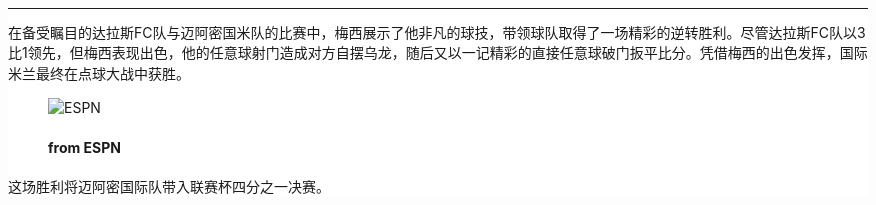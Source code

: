 </div>


<hr class="article-hr" />

<div class="article-body">
在备受瞩目的达拉斯FC队与迈阿密国米队的比赛中，梅西展示了他非凡的球技，带领球队取得了一场精彩的逆转胜利。尽管达拉斯FC队以3比1领先，但梅西表现出色，他的任意球射门造成对方自摆乌龙，随后又以一记精彩的直接任意球破门扳平比分。凭借梅西的出色发挥，国际米兰最终在点球大战中获胜。


</div>


<figure class=image-container>
    <img src="https://a4.espncdn.com/combiner/i?img=%2Fphoto%2F2023%2F0807%2Fr1207304_1296x729_16%2D9.jpg" alt="ESPN" />
    <figcaption>
        <h4> from ESPN</h4>
    </figcaption>
</figure>


<div class="article-body">
这场胜利将迈阿密国际队带入联赛杯四分之一决赛。


</div>